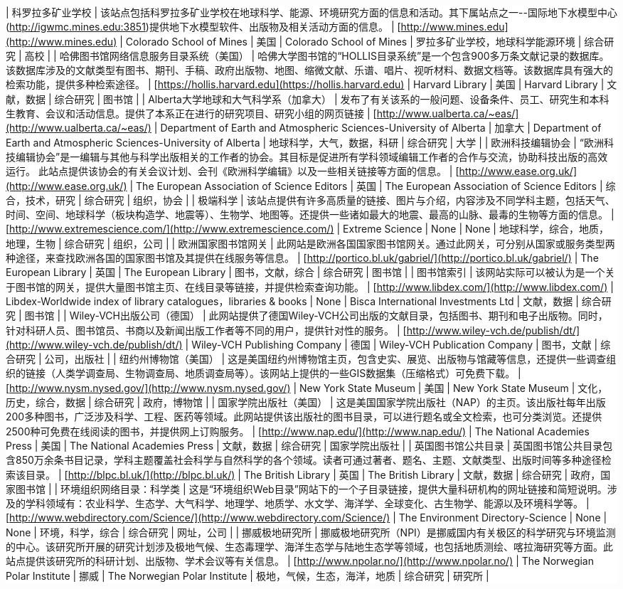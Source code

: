 | 科罗拉多矿业学校                                 | 该站点包括科罗拉多矿业学校在地球科学、能源、环境研究方面的信息和活动。其下属站点之一--国际地下水模型中心(http://igwmc.mines.edu:3851)提供地下水模型软件、出版物及相关活动方面的信息。 | [http://www.mines.edu](http://www.mines.edu)                 | Colorado School of Mines                                     | 美国                 | Colorado School of Mines                                     | 罗拉多矿业学校，地球科学能源环境                             | 综合研究 | 高校                   |
| 哈佛图书馆网络信息服务目录系统（美国）           | 哈佛大学图书馆的“HOLLIS目录系统”是一个包含900多万条文献记录的数据库。该数据库涉及的文献类型有图书、期刊、手稿、政府出版物、地图、缩微文献、乐谱、唱片、视听材料、数据文档等。该数据库具有强大的检索功能，提供多种检索途径。 | [https://hollis.harvard.edu](https://hollis.harvard.edu)     | Harvard Library                                              | 美国                 | Harvard Library                                              | 文献，数据                                                   | 综合研究 | 图书馆                 |
| Alberta大学地球和大气科学系（加拿大）            | 发布了有关该系的一般问题、设备条件、员工、研究生和本科生教育、会议和活动信息。提供了本系正在进行的研究项目、研究小组的网页链接 | [http://www.ualberta.ca/~eas/](http://www.ualberta.ca/~eas/) | Department of Earth and Atmospheric Sciences-University of Alberta | 加拿大               | Department of Earth and Atmospheric Sciences-University of Alberta | 地球科学，大气，数据，科研                                   | 综合研究 | 大学                   |
| 欧洲科技编辑协会                                 | “欧洲科技编辑协会”是一编辑与其他与科学出版相关的工作者的协会。其目标是促进所有学科领域编辑工作者的合作与交流，协助科技出版的高效运行。  此站点提供该协会的有关会议计划、会刊《欧洲科学编辑》以及一些相关链接等方面的信息。 | [http://www.ease.org.uk/](http://www.ease.org.uk/)           | The European Association of Science Editors                  | 英国                 | The European Association of Science Editors                  | 综合，技术，研究                                             | 综合研究 | 组织，协会             |
| 极端科学                                         | 该站点提供有许多高质量的链接、图片与介绍，内容涉及不同学科主题，包括天气、时间、空间、地球科学（板块构造学、地震等）、生物学、地图等。还提供一些诸如最大的地震、最高的山脉、最毒的生物等方面的信息。 | [http://www.extremescience.com/](http://www.extremescience.com/) | Extreme Science                                              | None                 | None                                                         | 地球科学，综合，地质，地理，生物                             | 综合研究 | 组织，公司             |
| 欧洲国家图书馆网关                               | 此网站是欧洲各国国家图书馆网关。通过此网关，可分别从国家或服务类型两种途径，来查找欧洲各国的国家图书馆及其提供在线服务等信息。 | [http://portico.bl.uk/gabriel/](http://portico.bl.uk/gabriel/) | The European Library                                         | 英国                 | The European Library                                         | 图书，文献，综合                                             | 综合研究 | 图书馆                 |
| 图书馆索引                                       | 该网站实际可以被认为是一个关于图书馆的网关，提供大量图书馆主页、在线目录等链接，并提供检索查询功能。 | [http://www.libdex.com/](http://www.libdex.com/)             | Libdex-Worldwide index of library catalogues，libraries & books | None                 | Bisca International Investments Ltd                          | 文献，数据                                                   | 综合研究 | 图书馆                 |
| Wiley-VCH出版公司（德国）                        | 此网站提供了德国Wiley-VCH公司出版的文献目录，包括图书、期刊和电子出版物。同时，针对科研人员、图书馆员、书商以及新闻出版工作者等不同的用户，提供针对性的服务。 | [http://www.wiley-vch.de/publish/dt/](http://www.wiley-vch.de/publish/dt/) | Wiley-VCH Publishing Company                                 | 德国                 | Wiley-VCH Publication Company                                | 图书，文献                                                   | 综合研究 | 公司，出版社           |
| 纽约州博物馆（美国）                             | 这是美国纽约州博物馆主页，包含史实、展览、出版物与馆藏等信息，还提供一些调查组织的链接（人类学调查局、生物调查局、地质调查局等）。该网站上提供的一些GIS数据集（压缩格式）可免费下载。 | [http://www.nysm.nysed.gov/](http://www.nysm.nysed.gov/)     | New York State Museum                                        | 美国                 | New York State Museum                                        | 文化，历史，综合，数据                                       | 综合研究 | 政府，博物馆           |
| 国家学院出版社（美国）                           | 这是美国国家学院出版社（NAP）的主页。该出版社每年出版200多种图书，广泛涉及科学、工程、医药等领域。此网站提供该出版社的图书目录，可以进行题名或全文检索，也可分类浏览。还提供2500种可免费在线阅读的图书，并提供网上订购服务。 | [http://www.nap.edu/](http://www.nap.edu/)                   | The National Academies Press                                 | 美国                 | The National Academies Press                                 | 文献，数据                                                   | 综合研究 | 国家学院出版社         |
| 英国图书馆公共目录                               | 英国图书馆公共目录包含850万余条书目记录，学科主题覆盖社会科学与自然科学的各个领域。读者可通过著者、题名、主题、文献类型、出版时间等多种途径检索该目录。 | [http://blpc.bl.uk/](http://blpc.bl.uk/)                     | The British Library                                          | 英国                 | The British Library                                          | 文献，数据                                                   | 综合研究 | 政府，国家图书馆       |
| 环境组织网络目录：科学类                         | 这是“环境组织Web目录”网站下的一个子目录链接，提供大量科研机构的网址链接和简短说明。涉及的学科领域有：农业科学、生态学、大气科学、地理学、地质学、水文学、海洋学、全球变化、古生物学、能源以及环境科学等。 | [http://www.webdirectory.com/Science/](http://www.webdirectory.com/Science/) | The Environment Directory-Science                            | None                 | None                                                         | 环境，科学，综合                                             | 综合研究 | 网址，公司             |
| 挪威极地研究所                                   | 挪威极地研究所（NPI）是挪威国内有关极区的科学研究与环境监测的中心。该研究所开展的研究计划涉及极地气候、生态毒理学、海洋生态学与陆地生态学等领域，也包括地质测绘、喀拉海研究等方面。此站点提供该研究所的科研计划、出版物、学术会议等有关信息。 | [http://www.npolar.no/](http://www.npolar.no/)               | The Norwegian Polar Institute                                | 挪威                 | The Norwegian Polar Institute                                | 极地，气候，生态，海洋，地质                                 | 综合研究 | 研究所                 |